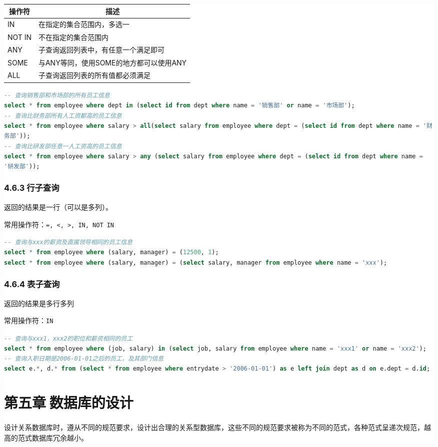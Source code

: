 | 操作符 | 描述                                   |
| ------ | -------------------------------------- |
| IN     | 在指定的集合范围内，多选一             |
| NOT IN | 不在指定的集合范围内                   |
| ANY    | 子查询返回列表中，有任意一个满足即可   |
| SOME   | 与ANY等同，使用SOME的地方都可以使用ANY |
| ALL    | 子查询返回列表的所有值都必须满足       |

```sql
-- 查询销售部和市场部的所有员工信息
select * from employee where dept in (select id from dept where name = '销售部' or name = '市场部');
-- 查询比财务部所有人工资都高的员工信息
select * from employee where salary > all(select salary from employee where dept = (select id from dept where name = '财务部'));
-- 查询比研发部任意一人工资高的员工信息
select * from employee where salary > any (select salary from employee where dept = (select id from dept where name = '研发部'));
```

### 4.6.3 行子查询

返回的结果是一行（可以是多列）。

常用操作符：`=, <, >, IN, NOT IN`

```sql
-- 查询与xxx的薪资及直属领导相同的员工信息
select * from employee where (salary, manager) = (12500, 1);
select * from employee where (salary, manager) = (select salary, manager from employee where name = 'xxx');
```

### 4.6.4 表子查询

返回的结果是多行多列

常用操作符：`IN`

```sql
-- 查询与xxx1，xxx2的职位和薪资相同的员工
select * from employee where (job, salary) in (select job, salary from employee where name = 'xxx1' or name = 'xxx2');
-- 查询入职日期是2006-01-01之后的员工，及其部门信息
select e.*, d.* from (select * from employee where entrydate > '2006-01-01') as e left join dept as d on e.dept = d.id;
```

# 第五章 数据库的设计

设计关系数据库时，遵从不同的规范要求，设计出合理的关系型数据库，这些不同的规范要求被称为不同的范式，各种范式呈递次规范，越高的范式数据库冗余越小。
